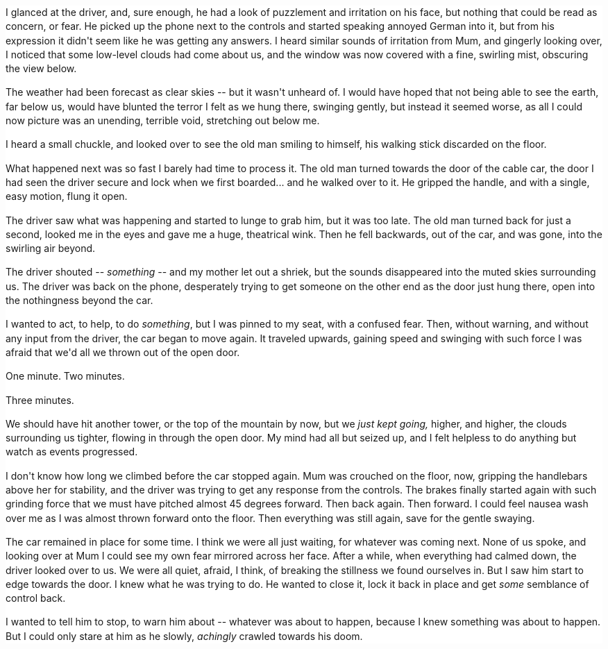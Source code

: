 I glanced at the driver, and, sure enough, he had a look of puzzlement and irritation on his face, but nothing that could be read as concern, or fear. He picked up the phone next to the controls and started speaking annoyed German into it, but from his expression it didn't seem like he was getting any answers. I heard similar sounds of irritation from Mum, and gingerly looking over, I noticed that some low-level clouds had come about us, and the window was now covered with a fine, swirling mist, obscuring the view below.

The weather had been forecast as clear skies -- but it wasn't unheard of. I would have hoped that not being able to see the earth, far below us, would have blunted the terror I felt as we hung there, swinging gently, but instead it seemed worse, as all I could now picture was an unending, terrible void, stretching out below me.

I heard a small chuckle, and looked over to see the old man smiling to himself, his walking stick discarded on the floor.

What happened next was so fast I barely had time to process it. The old man turned towards the door of the cable car, the door I had seen the driver secure and lock when we first boarded... and he walked over to it. He gripped the handle, and with a single, easy motion, flung it open.

The driver saw what was happening and started to lunge to grab him, but it was too late. The old man turned back for just a second, looked me in the eyes and gave me a huge, theatrical wink. Then he fell backwards, out of the car, and was gone, into the swirling air beyond.

The driver shouted -- *something* -- and my mother let out a shriek, but the sounds disappeared into the muted skies surrounding us. The driver was back on the phone, desperately trying to get someone on the other end as the door just hung there, open into the nothingness beyond the car.

I wanted to act, to help, to do *something*, but I was pinned to my seat, with a confused fear. Then, without warning, and without any input from the driver, the car began to move again. It traveled upwards, gaining speed and swinging with such force I was afraid that we'd all we thrown out of the open door.

One minute. Two minutes.

Three minutes.

We should have hit another tower, or the top of the mountain by now, but we *just kept going,* higher, and higher, the clouds surrounding us tighter, flowing in through the open door. My mind had all but seized up, and I felt helpless to do anything but watch as events progressed.

I don't know how long we climbed before the car stopped again. Mum was crouched on the floor, now, gripping the handlebars above her for stability, and the driver was trying to get any response from the controls. The brakes finally started again with such grinding force that we must have pitched almost 45 degrees forward. Then back again. Then forward. I could feel nausea wash over me as I was almost thrown forward onto the floor. Then everything was still again, save for the gentle swaying.

The car remained in place for some time. I think we were all just waiting, for whatever was coming next. None of us spoke, and looking over at Mum I could see my own fear mirrored across her face. After a while, when everything had calmed down, the driver looked over to us. We were all quiet, afraid, I think, of breaking the stillness we found ourselves in. But I saw him start to edge towards the door. I knew what he was trying to do. He wanted to close it, lock it back in place and get *some* semblance of control back.

I wanted to tell him to stop, to warn him about -- whatever was about to happen, because I knew something was about to happen. But I could only stare at him as he slowly, *achingly* crawled towards his doom.
